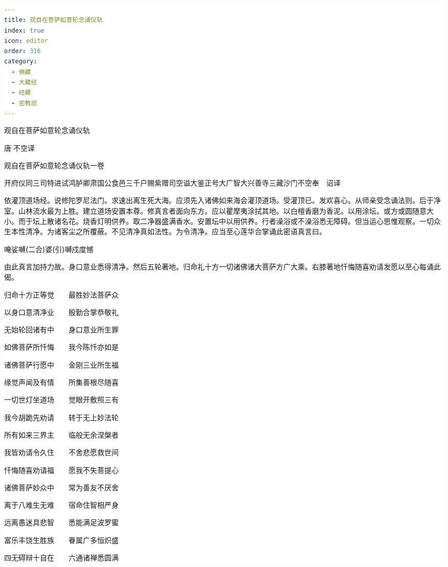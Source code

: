 ```yaml
---
title: 观自在菩萨如意轮念诵仪轨
index: true
icon: editor
order: 316
category:
  - 佛藏
  - 大藏经
  - 经藏
  - 密教部
---
```


  观自在菩萨如意轮念诵仪轨  

唐 不空译  

观自在菩萨如意轮念诵仪轨一卷  

开府仪同三司特进试鸿胪卿肃国公食邑三千户赐紫赠司空谥大鉴正号大广智大兴善寺三藏沙门不空奉　诏译  

依灌顶道场经。说修陀罗尼法门。求速出离生死大海。应须先入诸佛如来海会灌顶道场。受灌顶已。发欢喜心。从师亲受念诵法则。后于净室。山林流水最为上胜。建立道场安置本尊。修真言者面向东方。应以瞿摩夷涂拭其地。以白檀香磨为香泥。以用涂坛。或方或圆随意大小。而于坛上散诸名花。烧香灯明供养。取二净器盛满香水。安置坛中以用供养。行者澡浴或不澡浴悉无障碍。但当运心思惟观察。一切众生本性清净。为诸客尘之所覆蔽。不见清净真如法性。为令清净。应当至心莲华合掌诵此密语真言曰。  

唵娑嚩(二合)婆(引)嚩戍度憾  

由此真言加持力故。身口意业悉得清净。然后五轮著地。归命礼十方一切诸佛诸大菩萨方广大乘。右膝著地忏悔随喜劝请发愿以至心每诵此偈。  

归命十方正等觉　　最胜妙法菩萨众  

以身口意清净业　　殷勤合掌恭敬礼  

无始轮回诸有中　　身口意业所生罪  

如佛菩萨所忏悔　　我今陈忏亦如是  

诸佛菩萨行愿中　　金刚三业所生福  

缘觉声闻及有情　　所集善根尽随喜  

一切世灯坐道场　　觉眼开敷照三有  

我今胡跪先劝请　　转于无上妙法轮  

所有如来三界主　　临般无余涅槃者  

我皆劝请令久住　　不舍悲愿救世间  

忏悔随喜劝请福　　愿我不失菩提心  

诸佛菩萨妙众中　　常为善友不厌舍  

离于八难生无难　　宿命住智相严身  

远离愚迷具悲智　　悉能满足波罗蜜  

富乐丰饶生胜族　　眷属广多恒炽盛  

四无碍辩十自在　　六通诸禅悉圆满  
